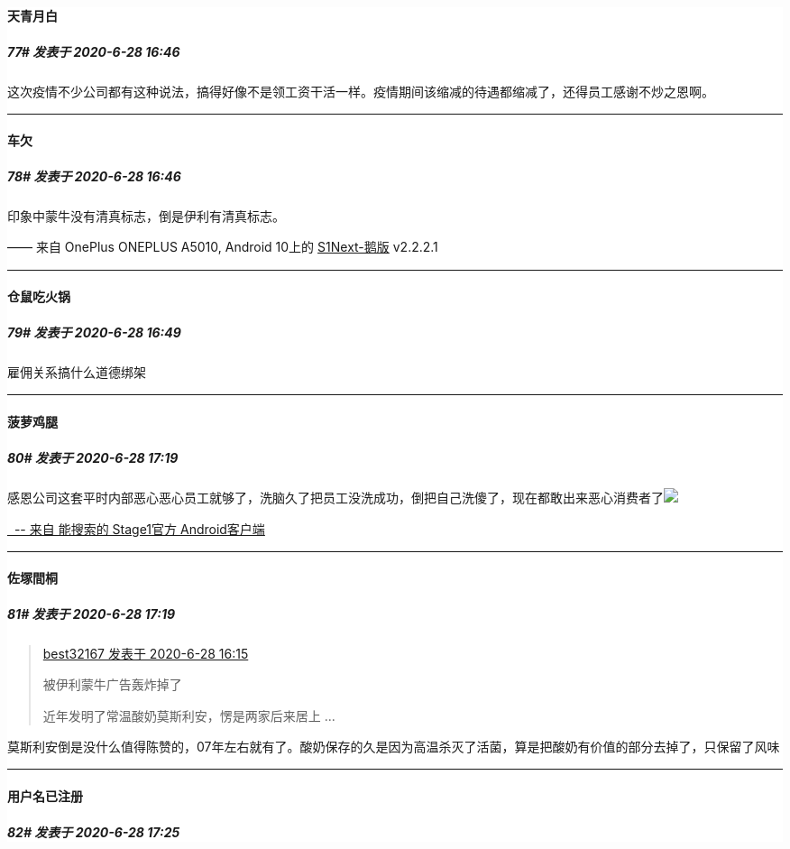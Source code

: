 ####  天青月白  
##### 77#       发表于 2020-6-28 16:46


这次疫情不少公司都有这种说法，搞得好像不是领工资干活一样。疫情期间该缩减的待遇都缩减了，还得员工感谢不炒之恩啊。


-----

####  车欠  
##### 78#       发表于 2020-6-28 16:46


印象中蒙牛没有清真标志，倒是伊利有清真标志。

—— 来自 OnePlus ONEPLUS A5010, Android 10上的 [S1Next-鹅版](https://github.com/ykrank/S1-Next/releases) v2.2.2.1


-----

####  仓鼠吃火锅  
##### 79#       发表于 2020-6-28 16:49


雇佣关系搞什么道德绑架


-----

####  菠萝鸡腿  
##### 80#       发表于 2020-6-28 17:19


感恩公司这套平时内部恶心恶心员工就够了，洗脑久了把员工没洗成功，倒把自己洗傻了，现在都敢出来恶心消费者了<img src="https://static.saraba1st.com/image/smiley/face2017/020.png" referrerpolicy="no-referrer">

[  -- 来自 能搜索的 Stage1官方 Android客户端](https://www.coolapk.com/apk/140634)


-----

####  佐塚間桐  
##### 81#       发表于 2020-6-28 17:19


<blockquote><a href="httphttps://bbs.saraba1st.com/2b/forum.php?mod=redirect&amp;goto=findpost&amp;pid=47985759&amp;ptid=1944532" target="_blank">best32167 发表于 2020-6-28 16:15</a>

被伊利蒙牛广告轰炸掉了


近年发明了常温酸奶莫斯利安，愣是两家后来居上 ...</blockquote>
莫斯利安倒是没什么值得陈赞的，07年左右就有了。酸奶保存的久是因为高温杀灭了活菌，算是把酸奶有价值的部分去掉了，只保留了风味


-----

####  用户名已注册  
##### 82#       发表于 2020-6-28 17:25
